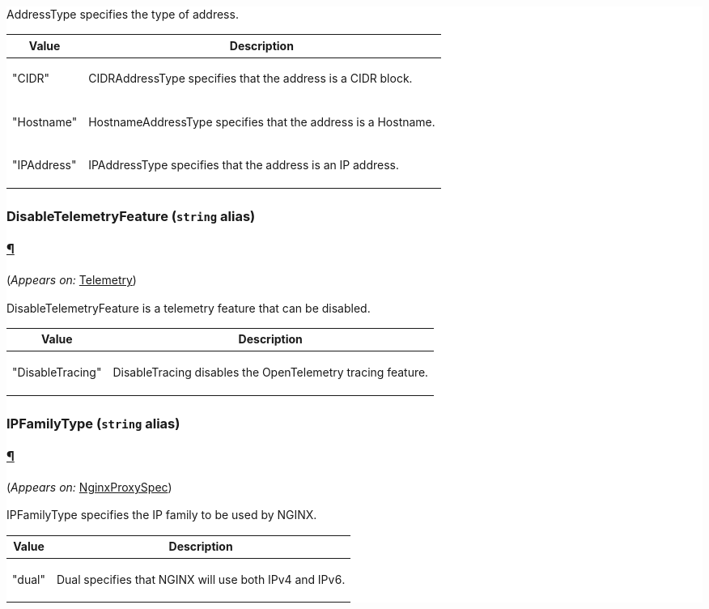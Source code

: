 <p>AddressType specifies the type of address.</p>
</p>
<table class="table table-bordered table-striped">
<thead>
<tr>
<th>Value</th>
<th>Description</th>
</tr>
</thead>
<tbody><tr><td><p>&#34;CIDR&#34;</p></td>
<td><p>CIDRAddressType specifies that the address is a CIDR block.</p>
</td>
</tr><tr><td><p>&#34;Hostname&#34;</p></td>
<td><p>HostnameAddressType specifies that the address is a Hostname.</p>
</td>
</tr><tr><td><p>&#34;IPAddress&#34;</p></td>
<td><p>IPAddressType specifies that the address is an IP address.</p>
</td>
</tr></tbody>
</table>
<h3 id="gateway.nginx.org/v1alpha2.DisableTelemetryFeature">DisableTelemetryFeature
(<code>string</code> alias)</p><a class="headerlink" href="#gateway.nginx.org%2fv1alpha2.DisableTelemetryFeature" title="Permanent link">¶</a>
</h3>
<p>
(<em>Appears on: </em>
<a href="#gateway.nginx.org/v1alpha2.Telemetry">Telemetry</a>)
</p>
<p>
<p>DisableTelemetryFeature is a telemetry feature that can be disabled.</p>
</p>
<table class="table table-bordered table-striped">
<thead>
<tr>
<th>Value</th>
<th>Description</th>
</tr>
</thead>
<tbody><tr><td><p>&#34;DisableTracing&#34;</p></td>
<td><p>DisableTracing disables the OpenTelemetry tracing feature.</p>
</td>
</tr></tbody>
</table>
<h3 id="gateway.nginx.org/v1alpha2.IPFamilyType">IPFamilyType
(<code>string</code> alias)</p><a class="headerlink" href="#gateway.nginx.org%2fv1alpha2.IPFamilyType" title="Permanent link">¶</a>
</h3>
<p>
(<em>Appears on: </em>
<a href="#gateway.nginx.org/v1alpha2.NginxProxySpec">NginxProxySpec</a>)
</p>
<p>
<p>IPFamilyType specifies the IP family to be used by NGINX.</p>
</p>
<table class="table table-bordered table-striped">
<thead>
<tr>
<th>Value</th>
<th>Description</th>
</tr>
</thead>
<tbody><tr><td><p>&#34;dual&#34;</p></td>
<td><p>Dual specifies that NGINX will use both IPv4 and IPv6.</p>
</td>